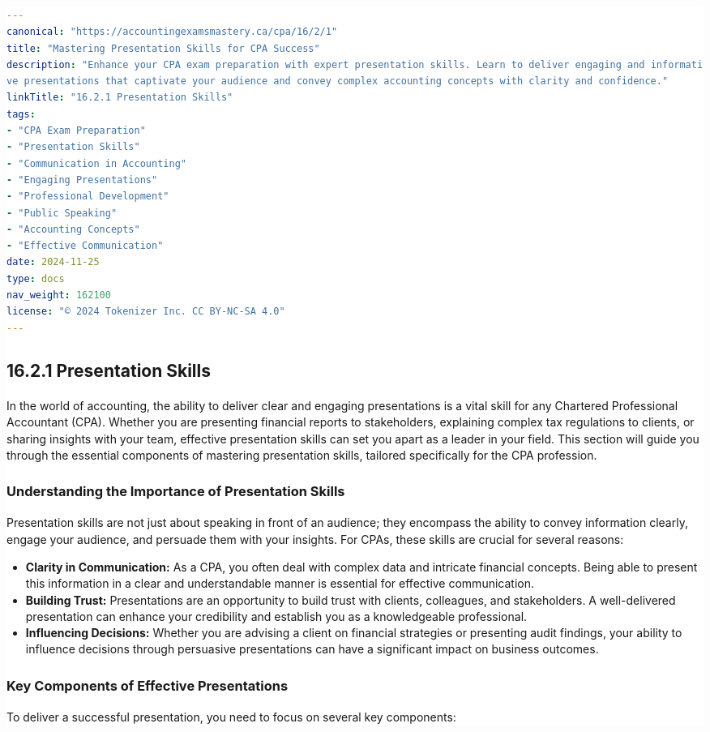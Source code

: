 ```yaml
---
canonical: "https://accountingexamsmastery.ca/cpa/16/2/1"
title: "Mastering Presentation Skills for CPA Success"
description: "Enhance your CPA exam preparation with expert presentation skills. Learn to deliver engaging and informative presentations that captivate your audience and convey complex accounting concepts with clarity and confidence."
linkTitle: "16.2.1 Presentation Skills"
tags:
- "CPA Exam Preparation"
- "Presentation Skills"
- "Communication in Accounting"
- "Engaging Presentations"
- "Professional Development"
- "Public Speaking"
- "Accounting Concepts"
- "Effective Communication"
date: 2024-11-25
type: docs
nav_weight: 162100
license: "© 2024 Tokenizer Inc. CC BY-NC-SA 4.0"
---
```


## 16.2.1 Presentation Skills

In the world of accounting, the ability to deliver clear and engaging presentations is a vital skill for any Chartered Professional Accountant (CPA). Whether you are presenting financial reports to stakeholders, explaining complex tax regulations to clients, or sharing insights with your team, effective presentation skills can set you apart as a leader in your field. This section will guide you through the essential components of mastering presentation skills, tailored specifically for the CPA profession.

### Understanding the Importance of Presentation Skills

Presentation skills are not just about speaking in front of an audience; they encompass the ability to convey information clearly, engage your audience, and persuade them with your insights. For CPAs, these skills are crucial for several reasons:

- **Clarity in Communication:** As a CPA, you often deal with complex data and intricate financial concepts. Being able to present this information in a clear and understandable manner is essential for effective communication.
- **Building Trust:** Presentations are an opportunity to build trust with clients, colleagues, and stakeholders. A well-delivered presentation can enhance your credibility and establish you as a knowledgeable professional.
- **Influencing Decisions:** Whether you are advising a client on financial strategies or presenting audit findings, your ability to influence decisions through persuasive presentations can have a significant impact on business outcomes.

### Key Components of Effective Presentations

To deliver a successful presentation, you need to focus on several key components:
